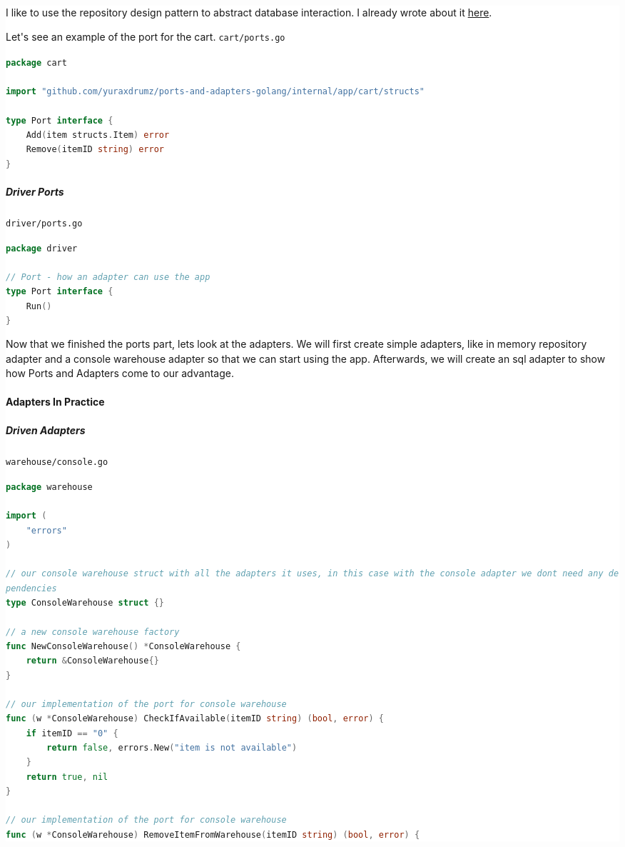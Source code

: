I like to use the repository design pattern to abstract database interaction. 
I already wrote about it [here](/2019/06/11/Implementing-Clean-Architecture/#Repository-Pattern).


Let's see an example of the port for the cart.
`cart/ports.go`
```go
package cart

import "github.com/yuraxdrumz/ports-and-adapters-golang/internal/app/cart/structs"

type Port interface {
	Add(item structs.Item) error
	Remove(itemID string) error
}


```

##### Driver Ports
`driver/ports.go`
```go
package driver

// Port - how an adapter can use the app
type Port interface {
	Run()
}

```

Now that we finished the ports part, lets look at the adapters.
We will first create simple adapters, like in memory repository adapter and a console warehouse adapter so that we can start using the app.
Afterwards, we will create an sql adapter to show how Ports and Adapters come to our advantage.

#### Adapters In Practice
##### Driven Adapters

`warehouse/console.go`
```go
package warehouse

import (
	"errors"
)

// our console warehouse struct with all the adapters it uses, in this case with the console adapter we dont need any dependencies
type ConsoleWarehouse struct {}

// a new console warehouse factory
func NewConsoleWarehouse() *ConsoleWarehouse {
	return &ConsoleWarehouse{}
}

// our implementation of the port for console warehouse
func (w *ConsoleWarehouse) CheckIfAvailable(itemID string) (bool, error) {
	if itemID == "0" {
		return false, errors.New("item is not available")
	}
	return true, nil
}

// our implementation of the port for console warehouse
func (w *ConsoleWarehouse) RemoveItemFromWarehouse(itemID string) (bool, error) {
```